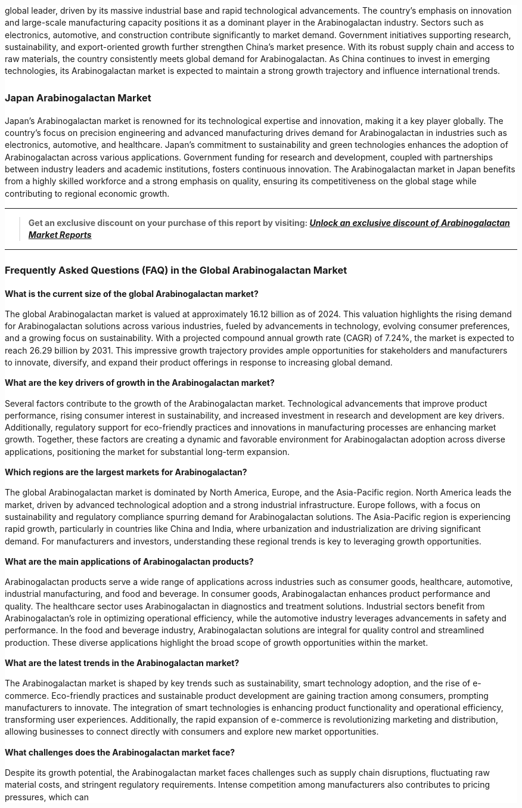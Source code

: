 global leader, driven by its massive industrial base and rapid technological advancements. The country&rsquo;s emphasis on innovation and large-scale manufacturing capacity positions it as a dominant player in the Arabinogalactan industry. Sectors such as electronics, automotive, and construction contribute significantly to market demand. Government initiatives supporting research, sustainability, and export-oriented growth further strengthen China&rsquo;s market presence. With its robust supply chain and access to raw materials, the country consistently meets global demand for Arabinogalactan. As China continues to invest in emerging technologies, its Arabinogalactan market is expected to maintain a strong growth trajectory and influence international trends.</p><h3>Japan Arabinogalactan Market</h3><p>Japan&rsquo;s Arabinogalactan market is renowned for its technological expertise and innovation, making it a key player globally. The country&rsquo;s focus on precision engineering and advanced manufacturing drives demand for Arabinogalactan in industries such as electronics, automotive, and healthcare. Japan&rsquo;s commitment to sustainability and green technologies enhances the adoption of Arabinogalactan across various applications. Government funding for research and development, coupled with partnerships between industry leaders and academic institutions, fosters continuous innovation. The Arabinogalactan market in Japan benefits from a highly skilled workforce and a strong emphasis on quality, ensuring its competitiveness on the global stage while contributing to regional economic growth.</p><hr /><blockquote><p><strong>Get an exclusive discount on your purchase of this report by visiting: <em><a href="://marketresearchpulse.com/ask-for-discount/106211?utm_source=Github&amp;utm_medium=861">Unlock an exclusive discount of Arabinogalactan Market Reports</a></em>&nbsp;</strong></p></blockquote><hr /><h3>Frequently Asked Questions (FAQ) in the Global Arabinogalactan Market</h3><p><strong>What is the current size of the global Arabinogalactan market?</strong></p><p>The global Arabinogalactan market is valued at approximately 16.12 billion as of 2024. This valuation highlights the rising demand for Arabinogalactan solutions across various industries, fueled by advancements in technology, evolving consumer preferences, and a growing focus on sustainability. With a projected compound annual growth rate (CAGR) of 7.24%, the market is expected to reach 26.29 billion by 2031. This impressive growth trajectory provides ample opportunities for stakeholders and manufacturers to innovate, diversify, and expand their product offerings in response to increasing global demand.</p><p><strong>What are the key drivers of growth in the Arabinogalactan market?</strong></p><p>Several factors contribute to the growth of the Arabinogalactan market. Technological advancements that improve product performance, rising consumer interest in sustainability, and increased investment in research and development are key drivers. Additionally, regulatory support for eco-friendly practices and innovations in manufacturing processes are enhancing market growth. Together, these factors are creating a dynamic and favorable environment for Arabinogalactan adoption across diverse applications, positioning the market for substantial long-term expansion.</p><p><strong>Which regions are the largest markets for Arabinogalactan?</strong></p><p>The global Arabinogalactan market is dominated by North America, Europe, and the Asia-Pacific region. North America leads the market, driven by advanced technological adoption and a strong industrial infrastructure. Europe follows, with a focus on sustainability and regulatory compliance spurring demand for Arabinogalactan solutions. The Asia-Pacific region is experiencing rapid growth, particularly in countries like China and India, where urbanization and industrialization are driving significant demand. For manufacturers and investors, understanding these regional trends is key to leveraging growth opportunities.</p><p><strong>What are the main applications of Arabinogalactan products?</strong></p><p>Arabinogalactan products serve a wide range of applications across industries such as consumer goods, healthcare, automotive, industrial manufacturing, and food and beverage. In consumer goods, Arabinogalactan enhances product performance and quality. The healthcare sector uses Arabinogalactan in diagnostics and treatment solutions. Industrial sectors benefit from Arabinogalactan&rsquo;s role in optimizing operational efficiency, while the automotive industry leverages advancements in safety and performance. In the food and beverage industry, Arabinogalactan solutions are integral for quality control and streamlined production. These diverse applications highlight the broad scope of growth opportunities within the market.</p><p><strong>What are the latest trends in the Arabinogalactan market?</strong></p><p>The Arabinogalactan market is shaped by key trends such as sustainability, smart technology adoption, and the rise of e-commerce. Eco-friendly practices and sustainable product development are gaining traction among consumers, prompting manufacturers to innovate. The integration of smart technologies is enhancing product functionality and operational efficiency, transforming user experiences. Additionally, the rapid expansion of e-commerce is revolutionizing marketing and distribution, allowing businesses to connect directly with consumers and explore new market opportunities.</p><p><strong>What challenges does the Arabinogalactan market face?</strong></p><p>Despite its growth potential, the Arabinogalactan market faces challenges such as supply chain disruptions, fluctuating raw material costs, and stringent regulatory requirements. Intense competition among manufacturers also contributes to pricing pressures, which can